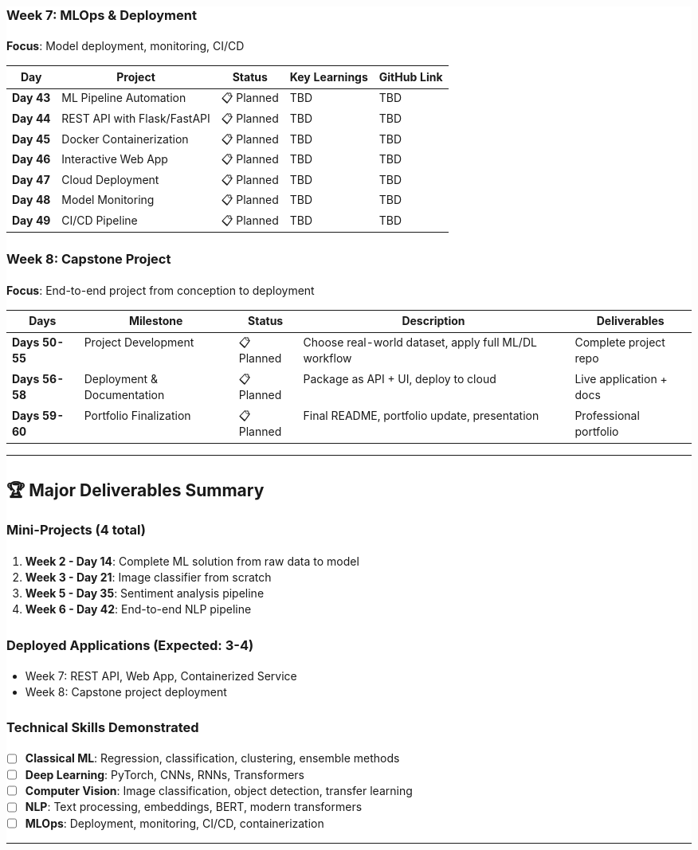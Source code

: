 ### Week 7: MLOps & Deployment

**Focus**: Model deployment, monitoring, CI/CD

| Day | Project | Status | Key Learnings | GitHub Link |
|-----|---------|--------|---------------|-------------|
| **Day 43** | ML Pipeline Automation | 📋 Planned | TBD | TBD |
| **Day 44** | REST API with Flask/FastAPI | 📋 Planned | TBD | TBD |
| **Day 45** | Docker Containerization | 📋 Planned | TBD | TBD |
| **Day 46** | Interactive Web App | 📋 Planned | TBD | TBD |
| **Day 47** | Cloud Deployment | 📋 Planned | TBD | TBD |
| **Day 48** | Model Monitoring | 📋 Planned | TBD | TBD |
| **Day 49** | CI/CD Pipeline | 📋 Planned | TBD | TBD |

### Week 8: Capstone Project

**Focus**: End-to-end project from conception to deployment

| Days | Milestone | Status | Description | Deliverables |
|------|-----------|--------|-------------|--------------|
| **Days 50-55** | Project Development | 📋 Planned | Choose real-world dataset, apply full ML/DL workflow | Complete project repo |
| **Days 56-58** | Deployment & Documentation | 📋 Planned | Package as API + UI, deploy to cloud | Live application + docs |
| **Days 59-60** | Portfolio Finalization | 📋 Planned | Final README, portfolio update, presentation | Professional portfolio |

---

## 🏆 Major Deliverables Summary

### Mini-Projects (4 total)
1. **Week 2 - Day 14**: Complete ML solution from raw data to model
2. **Week 3 - Day 21**: Image classifier from scratch
3. **Week 5 - Day 35**: Sentiment analysis pipeline
4. **Week 6 - Day 42**: End-to-end NLP pipeline

### Deployed Applications (Expected: 3-4)
- Week 7: REST API, Web App, Containerized Service
- Week 8: Capstone project deployment

### Technical Skills Demonstrated
- [ ] **Classical ML**: Regression, classification, clustering, ensemble methods
- [ ] **Deep Learning**: PyTorch, CNNs, RNNs, Transformers
- [ ] **Computer Vision**: Image classification, object detection, transfer learning
- [ ] **NLP**: Text processing, embeddings, BERT, modern transformers
- [ ] **MLOps**: Deployment, monitoring, CI/CD, containerization

---